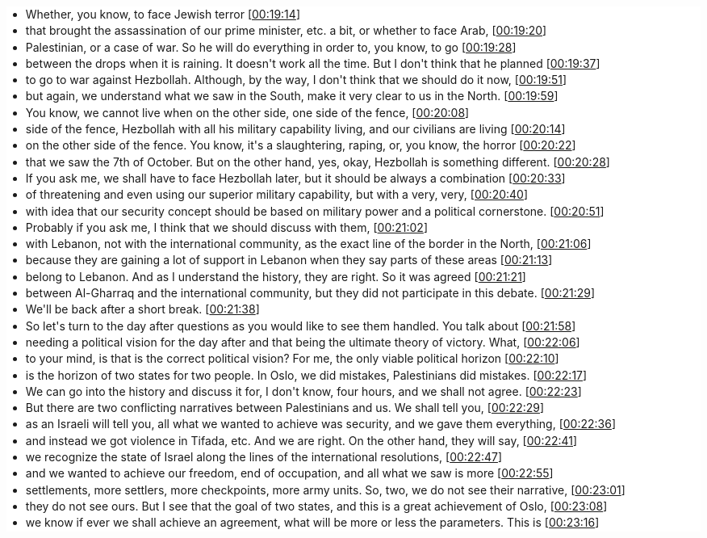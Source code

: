 *  Whether, you know, to face Jewish terror [[00:19:14](https://www.youtube.com/watch?v=hUt0rV7Pl4M&t=1154.24s)]
*  that brought the assassination of our prime minister, etc. a bit, or whether to face Arab, [[00:19:20](https://www.youtube.com/watch?v=hUt0rV7Pl4M&t=1160.8s)]
*  Palestinian, or a case of war. So he will do everything in order to, you know, to go [[00:19:28](https://www.youtube.com/watch?v=hUt0rV7Pl4M&t=1168.08s)]
*  between the drops when it is raining. It doesn't work all the time. But I don't think that he planned [[00:19:37](https://www.youtube.com/watch?v=hUt0rV7Pl4M&t=1177.76s)]
*  to go to war against Hezbollah. Although, by the way, I don't think that we should do it now, [[00:19:51](https://www.youtube.com/watch?v=hUt0rV7Pl4M&t=1191.04s)]
*  but again, we understand what we saw in the South, make it very clear to us in the North. [[00:19:59](https://www.youtube.com/watch?v=hUt0rV7Pl4M&t=1199.12s)]
*  You know, we cannot live when on the other side, one side of the fence, [[00:20:08](https://www.youtube.com/watch?v=hUt0rV7Pl4M&t=1208.56s)]
*  side of the fence, Hezbollah with all his military capability living, and our civilians are living [[00:20:14](https://www.youtube.com/watch?v=hUt0rV7Pl4M&t=1214.64s)]
*  on the other side of the fence. You know, it's a slaughtering, raping, or, you know, the horror [[00:20:22](https://www.youtube.com/watch?v=hUt0rV7Pl4M&t=1222.16s)]
*  that we saw the 7th of October. But on the other hand, yes, okay, Hezbollah is something different. [[00:20:28](https://www.youtube.com/watch?v=hUt0rV7Pl4M&t=1228.24s)]
*  If you ask me, we shall have to face Hezbollah later, but it should be always a combination [[00:20:33](https://www.youtube.com/watch?v=hUt0rV7Pl4M&t=1233.92s)]
*  of threatening and even using our superior military capability, but with a very, very, [[00:20:40](https://www.youtube.com/watch?v=hUt0rV7Pl4M&t=1240.8799999999999s)]
*  with idea that our security concept should be based on military power and a political cornerstone. [[00:20:51](https://www.youtube.com/watch?v=hUt0rV7Pl4M&t=1251.76s)]
*  Probably if you ask me, I think that we should discuss with them, [[00:21:02](https://www.youtube.com/watch?v=hUt0rV7Pl4M&t=1262.32s)]
*  with Lebanon, not with the international community, as the exact line of the border in the North, [[00:21:06](https://www.youtube.com/watch?v=hUt0rV7Pl4M&t=1266.24s)]
*  because they are gaining a lot of support in Lebanon when they say parts of these areas [[00:21:13](https://www.youtube.com/watch?v=hUt0rV7Pl4M&t=1273.44s)]
*  belong to Lebanon. And as I understand the history, they are right. So it was agreed [[00:21:21](https://www.youtube.com/watch?v=hUt0rV7Pl4M&t=1281.84s)]
*  between Al-Gharraq and the international community, but they did not participate in this debate. [[00:21:29](https://www.youtube.com/watch?v=hUt0rV7Pl4M&t=1289.04s)]
*  We'll be back after a short break. [[00:21:38](https://www.youtube.com/watch?v=hUt0rV7Pl4M&t=1298.48s)]
*  So let's turn to the day after questions as you would like to see them handled. You talk about [[00:21:58](https://www.youtube.com/watch?v=hUt0rV7Pl4M&t=1318.8s)]
*  needing a political vision for the day after and that being the ultimate theory of victory. What, [[00:22:06](https://www.youtube.com/watch?v=hUt0rV7Pl4M&t=1326.72s)]
*  to your mind, is that is the correct political vision? For me, the only viable political horizon [[00:22:10](https://www.youtube.com/watch?v=hUt0rV7Pl4M&t=1330.64s)]
*  is the horizon of two states for two people. In Oslo, we did mistakes, Palestinians did mistakes. [[00:22:17](https://www.youtube.com/watch?v=hUt0rV7Pl4M&t=1337.3600000000001s)]
*  We can go into the history and discuss it for, I don't know, four hours, and we shall not agree. [[00:22:23](https://www.youtube.com/watch?v=hUt0rV7Pl4M&t=1343.44s)]
*  But there are two conflicting narratives between Palestinians and us. We shall tell you, [[00:22:29](https://www.youtube.com/watch?v=hUt0rV7Pl4M&t=1349.76s)]
*  as an Israeli will tell you, all what we wanted to achieve was security, and we gave them everything, [[00:22:36](https://www.youtube.com/watch?v=hUt0rV7Pl4M&t=1356.16s)]
*  and instead we got violence in Tifada, etc. And we are right. On the other hand, they will say, [[00:22:41](https://www.youtube.com/watch?v=hUt0rV7Pl4M&t=1361.2s)]
*  we recognize the state of Israel along the lines of the international resolutions, [[00:22:47](https://www.youtube.com/watch?v=hUt0rV7Pl4M&t=1367.2s)]
*  and we wanted to achieve our freedom, end of occupation, and all what we saw is more [[00:22:55](https://www.youtube.com/watch?v=hUt0rV7Pl4M&t=1375.3600000000001s)]
*  settlements, more settlers, more checkpoints, more army units. So, two, we do not see their narrative, [[00:23:01](https://www.youtube.com/watch?v=hUt0rV7Pl4M&t=1381.92s)]
*  they do not see ours. But I see that the goal of two states, and this is a great achievement of Oslo, [[00:23:08](https://www.youtube.com/watch?v=hUt0rV7Pl4M&t=1388.56s)]
*  we know if ever we shall achieve an agreement, what will be more or less the parameters. This is [[00:23:16](https://www.youtube.com/watch?v=hUt0rV7Pl4M&t=1396.08s)]